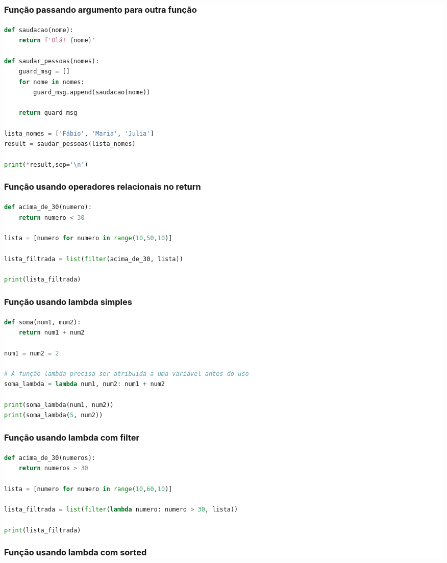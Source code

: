 
### Função passando argumento para outra função

```python
def saudacao(nome):
    return f'Olá! {nome}'

def saudar_pessoas(nomes):
    guard_msg = []
    for nome in nomes:
        guard_msg.append(saudacao(nome))

    return guard_msg

lista_nomes = ['Fábio', 'Maria', 'Julia']
result = saudar_pessoas(lista_nomes)

print(*result,sep='\n')
```

### Função usando operadores relacionais no return

```python
def acima_de_30(numero):
    return numero < 30

lista = [numero for numero in range(10,50,10)]

lista_filtrada = list(filter(acima_de_30, lista))

print(lista_filtrada)
```

### Função usando lambda simples

```python
def soma(num1, mum2):
    return num1 + num2

num1 = num2 = 2

# A função lambda precisa ser atribuida a uma variável antes do uso
soma_lambda = lambda num1, num2: num1 + num2

print(soma_lambda(num1, num2))
print(soma_lambda(5, num2))
```

### Função usando lambda com filter

```python
def acima_de_30(numeros):
    return numeros > 30

lista = [numero for numero in range(10,60,10)]

lista_filtrada = list(filter(lambda numero: numero > 30, lista))

print(lista_filtrada)
```
### Função usando lambda com sorted
